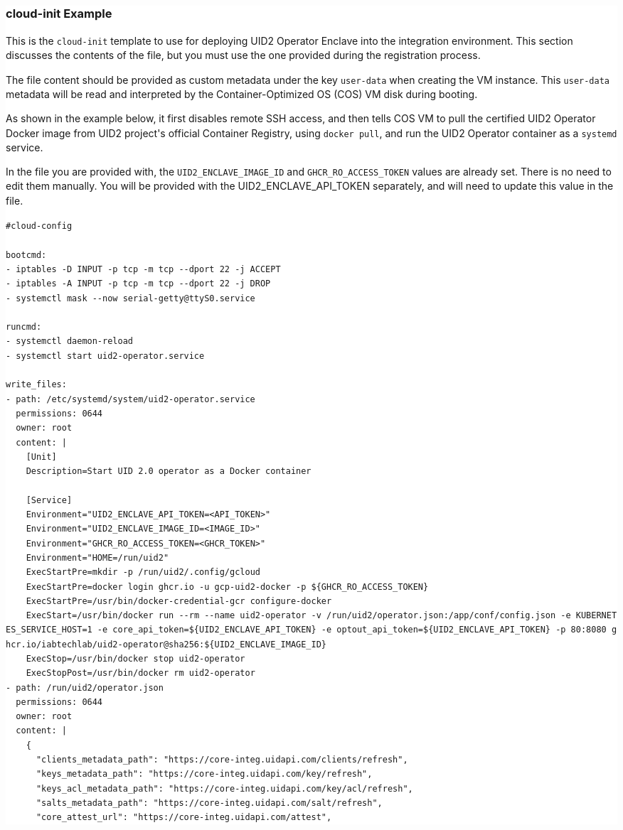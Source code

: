 ### cloud-init Example

This is the `cloud-init` template to use for deploying UID2 Operator Enclave into the integration environment. This section discusses the contents of the file, but you must use the one provided during the registration process.

The file content should be provided as custom metadata under the key `user-data` when creating the VM instance. This `user-data`
metadata will be read and interpreted by the Container-Optimized OS (COS) VM disk during
booting.

As shown in the example below, it first disables remote SSH access, and then tells
COS VM to pull the certified UID2 Operator Docker image from UID2 project's official
Container Registry, using `docker pull`, and run the UID2 Operator container as a `systemd` service.

In the file you are provided with, the `UID2_ENCLAVE_IMAGE_ID` and `GHCR_RO_ACCESS_TOKEN` values are already set. There is no need to edit them manually.
You will be provided with the UID2_ENCLAVE_API_TOKEN separately, and will need to update this value in the file. 

```
#cloud-config

bootcmd:
- iptables -D INPUT -p tcp -m tcp --dport 22 -j ACCEPT
- iptables -A INPUT -p tcp -m tcp --dport 22 -j DROP
- systemctl mask --now serial-getty@ttyS0.service

runcmd:
- systemctl daemon-reload
- systemctl start uid2-operator.service

write_files:
- path: /etc/systemd/system/uid2-operator.service
  permissions: 0644
  owner: root
  content: |
    [Unit]
    Description=Start UID 2.0 operator as a Docker container

    [Service]
    Environment="UID2_ENCLAVE_API_TOKEN=<API_TOKEN>"
    Environment="UID2_ENCLAVE_IMAGE_ID=<IMAGE_ID>"
    Environment="GHCR_RO_ACCESS_TOKEN=<GHCR_TOKEN>"
    Environment="HOME=/run/uid2"
    ExecStartPre=mkdir -p /run/uid2/.config/gcloud
    ExecStartPre=docker login ghcr.io -u gcp-uid2-docker -p ${GHCR_RO_ACCESS_TOKEN}
    ExecStartPre=/usr/bin/docker-credential-gcr configure-docker
    ExecStart=/usr/bin/docker run --rm --name uid2-operator -v /run/uid2/operator.json:/app/conf/config.json -e KUBERNETES_SERVICE_HOST=1 -e core_api_token=${UID2_ENCLAVE_API_TOKEN} -e optout_api_token=${UID2_ENCLAVE_API_TOKEN} -p 80:8080 ghcr.io/iabtechlab/uid2-operator@sha256:${UID2_ENCLAVE_IMAGE_ID}
    ExecStop=/usr/bin/docker stop uid2-operator
    ExecStopPost=/usr/bin/docker rm uid2-operator
- path: /run/uid2/operator.json
  permissions: 0644
  owner: root
  content: |
    {
      "clients_metadata_path": "https://core-integ.uidapi.com/clients/refresh",
      "keys_metadata_path": "https://core-integ.uidapi.com/key/refresh",
      "keys_acl_metadata_path": "https://core-integ.uidapi.com/key/acl/refresh",
      "salts_metadata_path": "https://core-integ.uidapi.com/salt/refresh",
      "core_attest_url": "https://core-integ.uidapi.com/attest",
```